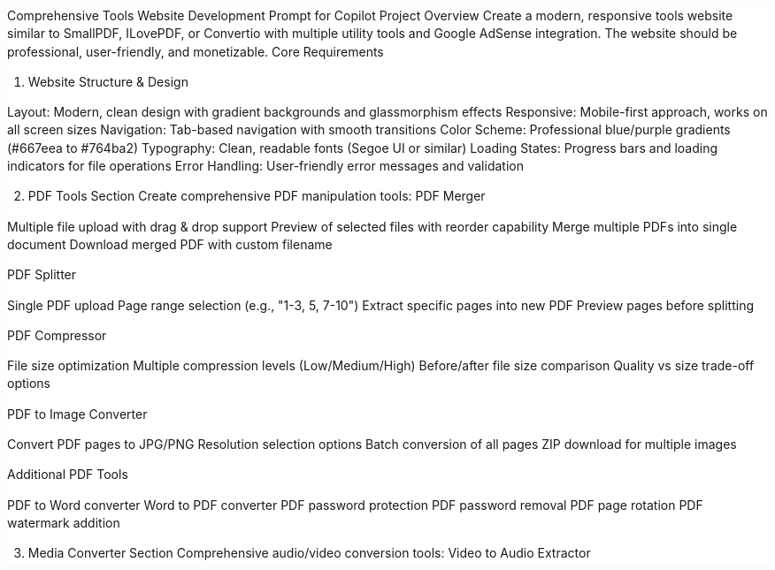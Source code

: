 Comprehensive Tools Website Development Prompt for Copilot
Project Overview
Create a modern, responsive tools website similar to SmallPDF, ILovePDF, or Convertio with multiple utility tools and Google AdSense integration. The website should be professional, user-friendly, and monetizable.
Core Requirements
1. Website Structure & Design

Layout: Modern, clean design with gradient backgrounds and glassmorphism effects
Responsive: Mobile-first approach, works on all screen sizes
Navigation: Tab-based navigation with smooth transitions
Color Scheme: Professional blue/purple gradients (#667eea to #764ba2)
Typography: Clean, readable fonts (Segoe UI or similar)
Loading States: Progress bars and loading indicators for file operations
Error Handling: User-friendly error messages and validation

2. PDF Tools Section
Create comprehensive PDF manipulation tools:
PDF Merger

Multiple file upload with drag & drop support
Preview of selected files with reorder capability
Merge multiple PDFs into single document
Download merged PDF with custom filename

PDF Splitter

Single PDF upload
Page range selection (e.g., "1-3, 5, 7-10")
Extract specific pages into new PDF
Preview pages before splitting

PDF Compressor

File size optimization
Multiple compression levels (Low/Medium/High)
Before/after file size comparison
Quality vs size trade-off options

PDF to Image Converter

Convert PDF pages to JPG/PNG
Resolution selection options
Batch conversion of all pages
ZIP download for multiple images

Additional PDF Tools

PDF to Word converter
Word to PDF converter
PDF password protection
PDF password removal
PDF page rotation
PDF watermark addition

3. Media Converter Section
Comprehensive audio/video conversion tools:
Video to Audio Extractor

